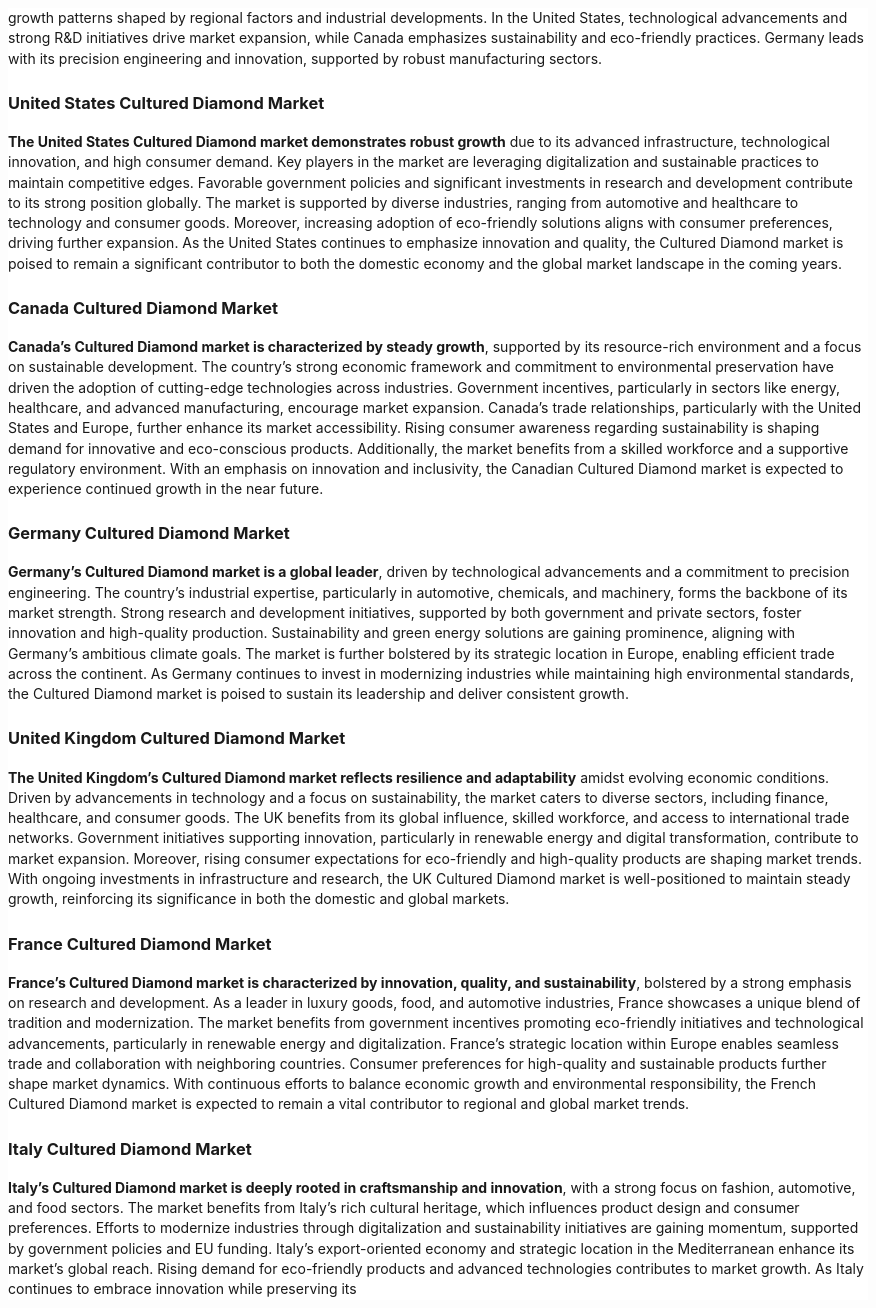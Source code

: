 growth patterns shaped by regional factors and industrial developments. In the United States, technological advancements and strong R&amp;D initiatives drive market expansion, while Canada emphasizes sustainability and eco-friendly practices. Germany leads with its precision engineering and innovation, supported by robust manufacturing sectors.</span></em></p></blockquote><h3><strong>United States Cultured Diamond Market</strong></h3><p><strong>The United States Cultured Diamond market demonstrates robust growth</strong> due to its advanced infrastructure, technological innovation, and high consumer demand. Key players in the market are leveraging digitalization and sustainable practices to maintain competitive edges. Favorable government policies and significant investments in research and development contribute to its strong position globally. The market is supported by diverse industries, ranging from automotive and healthcare to technology and consumer goods. Moreover, increasing adoption of eco-friendly solutions aligns with consumer preferences, driving further expansion. As the United States continues to emphasize innovation and quality, the Cultured Diamond market is poised to remain a significant contributor to both the domestic economy and the global market landscape in the coming years.</p><h3><strong>Canada Cultured Diamond Market</strong></h3><p><strong>Canada&rsquo;s Cultured Diamond market is characterized by steady growth</strong>, supported by its resource-rich environment and a focus on sustainable development. The country&rsquo;s strong economic framework and commitment to environmental preservation have driven the adoption of cutting-edge technologies across industries. Government incentives, particularly in sectors like energy, healthcare, and advanced manufacturing, encourage market expansion. Canada&rsquo;s trade relationships, particularly with the United States and Europe, further enhance its market accessibility. Rising consumer awareness regarding sustainability is shaping demand for innovative and eco-conscious products. Additionally, the market benefits from a skilled workforce and a supportive regulatory environment. With an emphasis on innovation and inclusivity, the Canadian Cultured Diamond market is expected to experience continued growth in the near future.</p><h3><strong>Germany Cultured Diamond Market</strong></h3><p><strong>Germany&rsquo;s Cultured Diamond market is a global leader</strong>, driven by technological advancements and a commitment to precision engineering. The country&rsquo;s industrial expertise, particularly in automotive, chemicals, and machinery, forms the backbone of its market strength. Strong research and development initiatives, supported by both government and private sectors, foster innovation and high-quality production. Sustainability and green energy solutions are gaining prominence, aligning with Germany&rsquo;s ambitious climate goals. The market is further bolstered by its strategic location in Europe, enabling efficient trade across the continent. As Germany continues to invest in modernizing industries while maintaining high environmental standards, the Cultured Diamond market is poised to sustain its leadership and deliver consistent growth.</p><h3><strong>United Kingdom Cultured Diamond Market</strong></h3><p><strong>The United Kingdom&rsquo;s Cultured Diamond market reflects resilience and adaptability</strong> amidst evolving economic conditions. Driven by advancements in technology and a focus on sustainability, the market caters to diverse sectors, including finance, healthcare, and consumer goods. The UK benefits from its global influence, skilled workforce, and access to international trade networks. Government initiatives supporting innovation, particularly in renewable energy and digital transformation, contribute to market expansion. Moreover, rising consumer expectations for eco-friendly and high-quality products are shaping market trends. With ongoing investments in infrastructure and research, the UK Cultured Diamond market is well-positioned to maintain steady growth, reinforcing its significance in both the domestic and global markets.</p><h3><strong>France Cultured Diamond Market</strong></h3><p><strong>France&rsquo;s Cultured Diamond market is characterized by innovation, quality, and sustainability</strong>, bolstered by a strong emphasis on research and development. As a leader in luxury goods, food, and automotive industries, France showcases a unique blend of tradition and modernization. The market benefits from government incentives promoting eco-friendly initiatives and technological advancements, particularly in renewable energy and digitalization. France&rsquo;s strategic location within Europe enables seamless trade and collaboration with neighboring countries. Consumer preferences for high-quality and sustainable products further shape market dynamics. With continuous efforts to balance economic growth and environmental responsibility, the French Cultured Diamond market is expected to remain a vital contributor to regional and global market trends.</p><h3><strong>Italy Cultured Diamond Market</strong></h3><p><strong>Italy&rsquo;s Cultured Diamond market is deeply rooted in craftsmanship and innovation</strong>, with a strong focus on fashion, automotive, and food sectors. The market benefits from Italy&rsquo;s rich cultural heritage, which influences product design and consumer preferences. Efforts to modernize industries through digitalization and sustainability initiatives are gaining momentum, supported by government policies and EU funding. Italy&rsquo;s export-oriented economy and strategic location in the Mediterranean enhance its market&rsquo;s global reach. Rising demand for eco-friendly products and advanced technologies contributes to market growth. As Italy continues to embrace innovation while preserving its